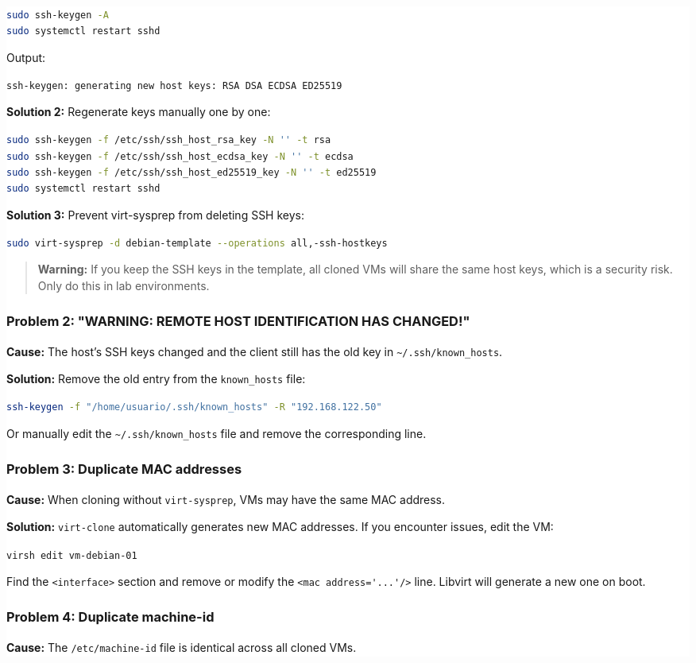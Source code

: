 ```bash
sudo ssh-keygen -A
sudo systemctl restart sshd
```

Output:
```
ssh-keygen: generating new host keys: RSA DSA ECDSA ED25519
```

**Solution 2:** Regenerate keys manually one by one:

```bash
sudo ssh-keygen -f /etc/ssh/ssh_host_rsa_key -N '' -t rsa
sudo ssh-keygen -f /etc/ssh/ssh_host_ecdsa_key -N '' -t ecdsa
sudo ssh-keygen -f /etc/ssh/ssh_host_ed25519_key -N '' -t ed25519
sudo systemctl restart sshd
```

**Solution 3:** Prevent virt-sysprep from deleting SSH keys:

```bash
sudo virt-sysprep -d debian-template --operations all,-ssh-hostkeys
```

> **Warning:** If you keep the SSH keys in the template, all cloned VMs will share the same host keys, which is a security risk. Only do this in lab environments.

### Problem 2: "WARNING: REMOTE HOST IDENTIFICATION HAS CHANGED!"

**Cause:** The host’s SSH keys changed and the client still has the old key in `~/.ssh/known_hosts`.

**Solution:** Remove the old entry from the `known_hosts` file:

```bash
ssh-keygen -f "/home/usuario/.ssh/known_hosts" -R "192.168.122.50"
```

Or manually edit the `~/.ssh/known_hosts` file and remove the corresponding line.

### Problem 3: Duplicate MAC addresses

**Cause:** When cloning without `virt-sysprep`, VMs may have the same MAC address.

**Solution:** `virt-clone` automatically generates new MAC addresses. If you encounter issues, edit the VM:

```bash
virsh edit vm-debian-01
```

Find the `<interface>` section and remove or modify the `<mac address='...'/>` line. Libvirt will generate a new one on boot.

### Problem 4: Duplicate machine-id

**Cause:** The `/etc/machine-id` file is identical across all cloned VMs.
